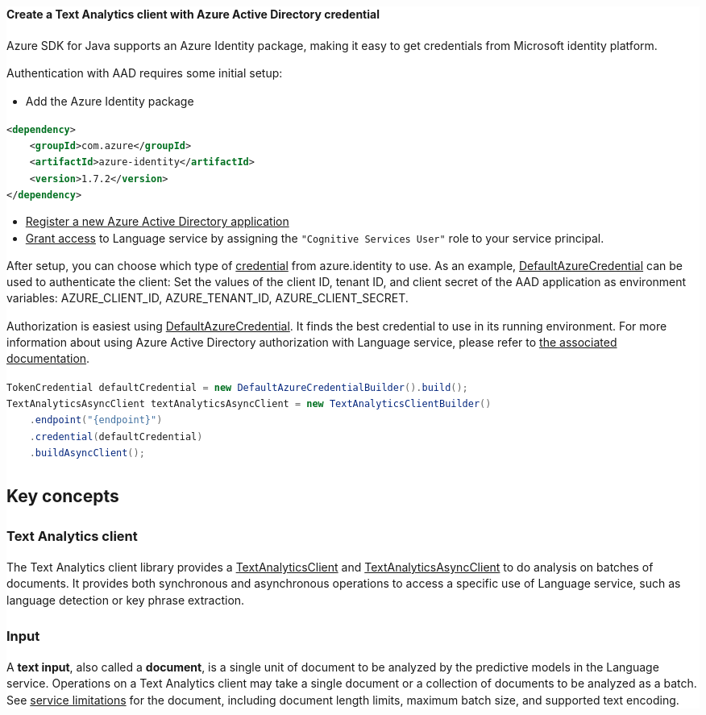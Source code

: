 #### Create a Text Analytics client with Azure Active Directory credential
Azure SDK for Java supports an Azure Identity package, making it easy to get credentials from Microsoft identity
platform. 

Authentication with AAD requires some initial setup:
* Add the Azure Identity package

[//]: # ({x-version-update-start;com.azure:azure-identity;dependency})
```xml
<dependency>
    <groupId>com.azure</groupId>
    <artifactId>azure-identity</artifactId>
    <version>1.7.2</version>
</dependency>
```
[//]: # ({x-version-update-end})
* [Register a new Azure Active Directory application][register_AAD_application]
* [Grant access][grant_access] to Language service by assigning the `"Cognitive Services User"` role to your service principal.

After setup, you can choose which type of [credential][azure_identity_credential_type] from azure.identity to use. 
As an example, [DefaultAzureCredential][wiki_identity] can be used to authenticate the client:
Set the values of the client ID, tenant ID, and client secret of the AAD application as environment variables: 
AZURE_CLIENT_ID, AZURE_TENANT_ID, AZURE_CLIENT_SECRET. 

Authorization is easiest using [DefaultAzureCredential][wiki_identity]. It finds the best credential to use in its
running environment. For more information about using Azure Active Directory authorization with Language service, please
refer to [the associated documentation][aad_authorization].

```java readme-sample-createTextAnalyticsAsyncClientWithAAD
TokenCredential defaultCredential = new DefaultAzureCredentialBuilder().build();
TextAnalyticsAsyncClient textAnalyticsAsyncClient = new TextAnalyticsClientBuilder()
    .endpoint("{endpoint}")
    .credential(defaultCredential)
    .buildAsyncClient();
```

## Key concepts
### Text Analytics client
The Text Analytics client library provides a [TextAnalyticsClient][text_analytics_sync_client] and 
[TextAnalyticsAsyncClient][text_analytics_async_client] to do analysis on batches of documents. It provides both synchronous and
asynchronous operations to access a specific use of Language service, such as language detection or key phrase extraction.

### Input
A **text input**, also called a **document**, is a single unit of document to be analyzed by the predictive models
in the Language service. Operations on a Text Analytics client may take a single document or a collection
of documents to be analyzed as a batch. 
See [service limitations][service_input_limitation] for the document, including document length limits, maximum batch size,
and supported text encoding.


[//]: # ({x-version-update-start;com.azure:azure-ai-textanalytics;current})
[aad_authorization]: /azure/cognitive-services/authentication#authenticate-with-azure-active-directory
[aad_credential]: /azure/cognitive-services/authentication#authenticate-with-azure-active-directory
[api_reference_doc]: https://aka.ms/azsdk-java-textanalytics-ref-docs
[authentication]: /azure/cognitive-services/authentication
[azure_cli_doc]: https://learn.microsoft.com/cli/azure/
[azure_cli_endpoint]: /cli/azure/cognitiveservices/account?view=azure-cli-latest#az-cognitiveservices-account-show
[azure_identity]: https://github.com/Azure/azure-sdk-for-java/tree/main/sdk/identity/azure-identity
[azure_identity_credential_type]: https://github.com/Azure/azure-sdk-for-java/tree/main/sdk/identity/azure-identity#credentials
[azure_key_credential]: https://github.com/Azure/azure-sdk-for-java/blob/main/sdk/core/azure-core/src/main/java/com/azure/core/credential/AzureKeyCredential.java
[azure_portal]: https://ms.portal.azure.com
[azure_subscription]: https://azure.microsoft.com/free
[cla]: https://cla.microsoft.com
[coc]: https://opensource.microsoft.com/codeofconduct/
[coc_faq]: https://opensource.microsoft.com/codeofconduct/faq/
[coc_contact]: mailto:opencode@microsoft.com
[create_new_resource_in_azure_portal]: /azure/cognitive-services/cognitive-services-apis-create-account?tabs=multiservice%2Cwindows#create-a-new-azure-cognitive-services-resource
[create_new_resource_in_azure_cli]: https://learn.microsoft.com/azure/cognitive-services/cognitive-services-apis-create-account-cli?tabs=windows
[custom_entities_recognition_overview]: /azure/cognitive-services/language-service/custom-named-entity-recognition/overview
[custom_subdomain]: /azure/cognitive-services/authentication#create-a-resource-with-a-custom-subdomain
[custom_text_classification_overview]: /azure/cognitive-services/language-service/custom-text-classification/overview
[grant_access]: /azure/cognitive-services/authentication#assign-a-role-to-a-service-principal
[healthcare]: /azure/cognitive-services/language-service/text-analytics-for-health/overview?tabs=ner
[jdk_link]: /java/azure/jdk/?view=azure-java-stable
[key]: /azure/cognitive-services/cognitive-services-apis-create-account?tabs=multiservice%2Cwindows#get-the-keys-for-your-resource
[key_phrase_extraction]: /azure/cognitive-services/language-service/key-phrase-extraction/overview
[language_detection]: /azure/cognitive-services/language-service/language-detection/overview
[language_regional_support]: /azure/cognitive-services/language-service/language-detection/language-support
[named_entity_recognition]: /azure/cognitive-services/language-service/named-entity-recognition/overview
[named_entities_categories]: /azure/cognitive-services/language-service/named-entity-recognition/concepts/named-entity-categories
[entity_linking]: /azure/cognitive-services/language-service/entity-linking/overview
[pii_entity_recognition]: /azure/cognitive-services/language-service/personally-identifiable-information/overview
[package]: https://mvnrepository.com/artifact/com.azure/azure-ai-textanalytics
[performance_tuning]: https://github.com/Azure/azure-sdk-for-java/wiki/Performance-Tuning
[product_documentation]: /azure/cognitive-services/language-service/overview
[register_AAD_application]: /azure/cognitive-services/authentication#assign-a-role-to-a-service-principal
[service_access]: /azure/cognitive-services/cognitive-services-apis-create-account?tabs=multiservice%2Cwindows
[service_input_limitation]: /azure/cognitive-services/language-service/overview#data-limits
[sentiment_analysis]: /azure/cognitive-services/language-service/sentiment-opinion-mining/overview
[source_code]: https://github.com/Azure/azure-sdk-for-java/tree/main/sdk/textanalytics/azure-ai-textanalytics/src
[language_service_account]: /azure/cognitive-services/cognitive-services-apis-create-account?tabs=multiservice%2Cwindows
[text_analytics_async_client]: https://github.com/Azure/azure-sdk-for-java/blob/main/sdk/textanalytics/azure-ai-textanalytics/src/main/java/com/azure/ai/textanalytics/TextAnalyticsAsyncClient.java
[text_analytics_sync_client]: https://github.com/Azure/azure-sdk-for-java/blob/main/sdk/textanalytics/azure-ai-textanalytics/src/main/java/com/azure/ai/textanalytics/TextAnalyticsClient.java
[wiki_identity]: https://github.com/Azure/azure-sdk-for-java/wiki/Identity-and-Authentication
[LogLevels]: https://github.com/Azure/azure-sdk-for-java/blob/main/sdk/core/azure-core/src/main/java/com/azure/core/util/logging/ClientLogger.java
[samples_readme]: https://github.com/Azure/azure-sdk-for-java/blob/main/sdk/textanalytics/azure-ai-textanalytics/src/samples/README.md
[detect_language_sample]: https://github.com/Azure/azure-sdk-for-java/blob/main/sdk/textanalytics/azure-ai-textanalytics/src/samples/java/com/azure/ai/textanalytics/batch/DetectLanguageBatchDocuments.java
[analyze_sentiment_sample]: https://github.com/Azure/azure-sdk-for-java/blob/main/sdk/textanalytics/azure-ai-textanalytics/src/samples/java/com/azure/ai/textanalytics/batch/AnalyzeSentimentBatchDocuments.java
[analyze_sentiment_with_opinion_mining_sample]: https://github.com/Azure/azure-sdk-for-java/blob/main/sdk/textanalytics/azure-ai-textanalytics/src/samples/java/com/azure/ai/textanalytics/AnalyzeSentimentWithOpinionMining.java
[extract_key_phrases_sample]: https://github.com/Azure/azure-sdk-for-java/blob/main/sdk/textanalytics/azure-ai-textanalytics/src/samples/java/com/azure/ai/textanalytics/batch/ExtractKeyPhrasesBatchDocuments.java
[recognize_entities_sample]: https://github.com/Azure/azure-sdk-for-java/blob/main/sdk/textanalytics/azure-ai-textanalytics/src/samples/java/com/azure/ai/textanalytics/batch/RecognizeEntitiesBatchDocuments.java
[recognize_pii_entities_sample]: https://github.com/Azure/azure-sdk-for-java/blob/main/sdk/textanalytics/azure-ai-textanalytics/src/samples/java/com/azure/ai/textanalytics/batch/RecognizePiiEntitiesBatchDocuments.java
[recognize_linked_entities_sample]: https://github.com/Azure/azure-sdk-for-java/blob/main/sdk/textanalytics/azure-ai-textanalytics/src/samples/java/com/azure/ai/textanalytics/batch/RecognizeLinkedEntitiesBatchDocuments.java
[abstractive_summary_action_sample]: https://github.com/Azure/azure-sdk-for-java/blob/main/sdk/textanalytics/azure-ai-textanalytics/src/samples/java/com/azure/ai/textanalytics/lro/AbstractiveSummarization.java
[extractive_summary_action_sample]: https://github.com/Azure/azure-sdk-for-java/blob/main/sdk/textanalytics/azure-ai-textanalytics/src/samples/java/com/azure/ai/textanalytics/lro/ExtractiveSummarization.java
[dynamic_classification_sample]:  https://github.com/Azure/azure-sdk-for-java/blob/main/sdk/textanalytics/azure-ai-textanalytics/src/samples/java/com/azure/ai/textanalytics/batch/DynamicClassificationBatchDocuments.java